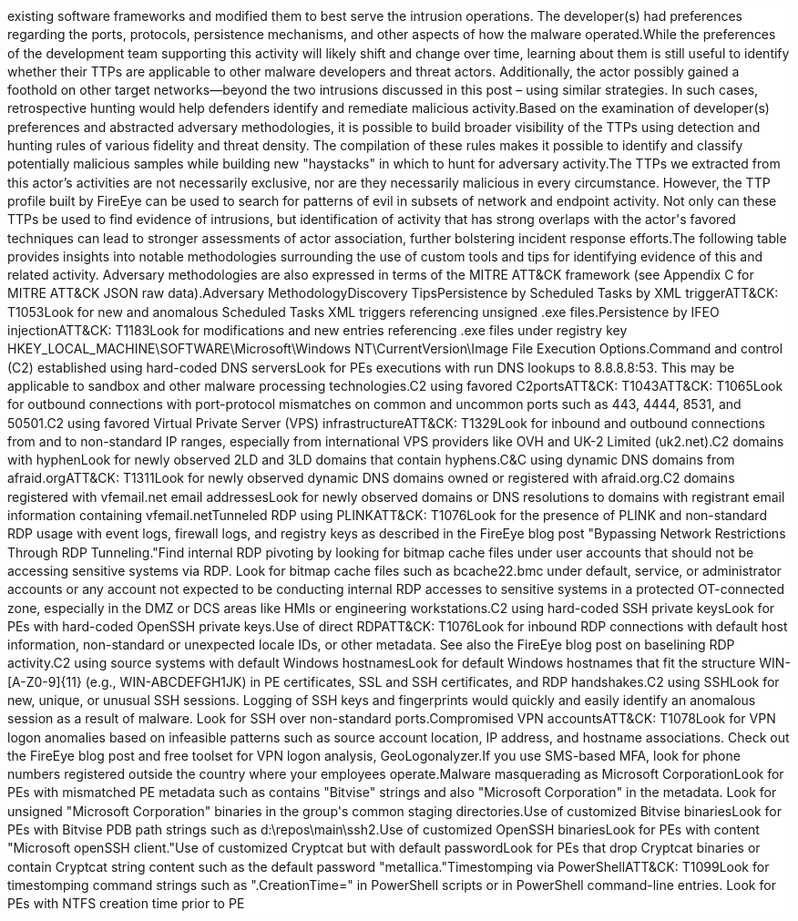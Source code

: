 existing software frameworks and modified them to best serve the intrusion operations. The developer(s) had preferences regarding the ports, protocols, persistence mechanisms, and other aspects of how the malware operated.While the preferences of the development team supporting this activity will likely shift and change over time, learning about them is still useful to identify whether their TTPs are applicable to other malware developers and threat actors. Additionally, the actor possibly gained a foothold on other target networks—beyond the two intrusions discussed in this post – using similar strategies. In such cases, retrospective hunting would help defenders identify and remediate malicious activity.Based on the examination of developer(s) preferences and abstracted adversary methodologies, it is possible to build broader visibility of the TTPs using detection and hunting rules of various fidelity and threat density. The compilation of these rules makes it possible to identify and classify potentially malicious samples while building new "haystacks" in which to hunt for adversary activity.The TTPs we extracted from this actor’s activities are not necessarily exclusive, nor are they necessarily malicious in every circumstance. However, the TTP profile built by FireEye can be used to search for patterns of evil in subsets of network and endpoint activity. Not only can these TTPs be used to find evidence of intrusions, but identification of activity that has strong overlaps with the actor's favored techniques can lead to stronger assessments of actor association, further bolstering incident response efforts.The following table provides insights into notable methodologies surrounding the use of custom tools and tips for identifying evidence of this and related activity. Adversary methodologies are also expressed in terms of the MITRE ATT&CK framework (see Appendix C for MITRE ATT&CK JSON raw data).Adversary MethodologyDiscovery TipsPersistence by Scheduled Tasks by XML triggerATT&CK: T1053Look for new and anomalous Scheduled Tasks XML triggers referencing unsigned .exe files.Persistence by IFEO injectionATT&CK: T1183Look for modifications and new entries referencing .exe files under registry key HKEY_LOCAL_MACHINE\SOFTWARE\Microsoft\Windows NT\CurrentVersion\Image File Execution Options.Command and control (C2) established using hard-coded DNS serversLook for PEs executions with run DNS lookups to 8.8.8.8:53. This may be applicable to sandbox and other malware processing technologies.C2 using favored C2portsATT&CK: T1043ATT&CK: T1065Look for outbound connections with port-protocol mismatches on common and uncommon ports such as 443, 4444, 8531, and 50501.C2 using favored Virtual Private Server (VPS) infrastructureATT&CK: T1329Look for inbound and outbound connections from and to non-standard IP ranges, especially from international VPS providers like OVH and UK-2 Limited (uk2.net).C2 domains with hyphenLook for newly observed 2LD and 3LD domains that contain hyphens.C&C using dynamic DNS domains from afraid.orgATT&CK: T1311Look for newly observed dynamic DNS domains owned or registered with afraid.org.C2 domains registered with vfemail.net email addressesLook for newly observed domains or DNS resolutions to domains with registrant email information containing vfemail.netTunneled RDP using PLINKATT&CK: T1076Look for the presence of PLINK and non-standard RDP usage with event logs, firewall logs, and registry keys as described in the FireEye blog post "Bypassing Network Restrictions Through RDP Tunneling."Find internal RDP pivoting by looking for bitmap cache files under user accounts that should not be accessing sensitive systems via RDP. Look for bitmap cache files such as bcache22.bmc under default, service, or administrator accounts or any account not expected to be conducting internal RDP accesses to sensitive systems in a protected OT-connected zone, especially in the DMZ or DCS areas like HMIs or engineering workstations.C2 using hard-coded SSH private keysLook for PEs with hard-coded OpenSSH private keys.Use of direct RDPATT&CK: T1076Look for inbound RDP connections with default host information, non-standard or unexpected locale IDs, or other metadata. See also the FireEye blog post on baselining RDP activity.C2 using source systems with default Windows hostnamesLook for default Windows hostnames that fit the structure WIN-[A-Z0-9]{11} (e.g., WIN-ABCDEFGH1JK) in PE certificates, SSL and SSH certificates, and RDP handshakes.C2 using SSHLook for new, unique, or unusual SSH sessions. Logging of SSH keys and fingerprints would quickly and easily identify an anomalous session as a result of malware. Look for SSH over non-standard ports.Compromised VPN accountsATT&CK: T1078Look for VPN logon anomalies based on infeasible patterns such as source account location, IP address, and hostname associations. Check out the FireEye blog post and free toolset for VPN logon analysis, GeoLogonalyzer.If you use SMS-based MFA, look for phone numbers registered outside the country where your employees operate.Malware masquerading as Microsoft CorporationLook for PEs with mismatched PE metadata such as contains "Bitvise" strings and also "Microsoft Corporation" in the metadata. Look for unsigned "Microsoft Corporation" binaries in the group's common staging directories.Use of customized Bitvise binariesLook for PEs with Bitvise PDB path strings such as d:\repos\main\ssh2\.Use of customized OpenSSH binariesLook for PEs with content "Microsoft openSSH client."Use of customized Cryptcat but with default passwordLook for PEs that drop Cryptcat binaries or contain Cryptcat string content such as the default password "metallica."Timestomping via PowerShellATT&CK: T1099Look for timestomping command strings such as ".CreationTime=" in PowerShell scripts or in PowerShell command-line entries. Look for PEs with NTFS creation time prior to PE
